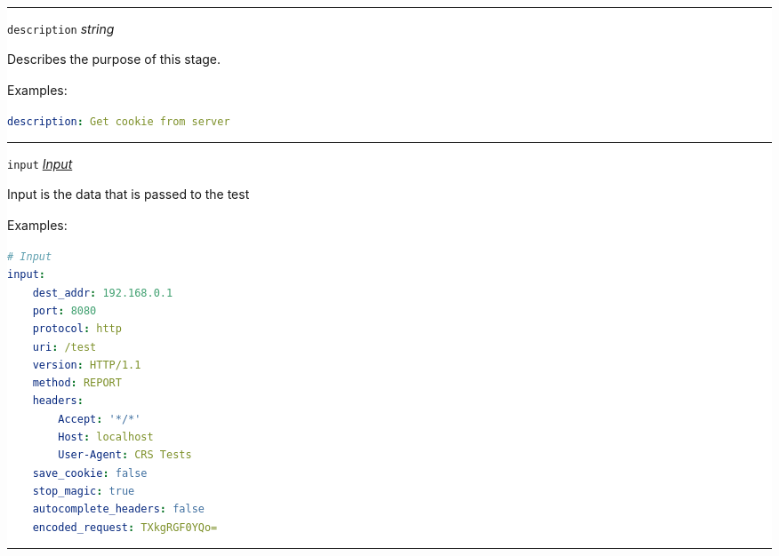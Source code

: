 

<hr />

<div class="dd">

<code>description</code>  <i>string</i>

</div>
<div class="dt">

Describes the purpose of this stage.



Examples:


```yaml
description: Get cookie from server
```


</div>

<hr />

<div class="dd">

<code>input</code>  <i><a href="#input">Input</a></i>

</div>
<div class="dt">

Input is the data that is passed to the test



Examples:


```yaml
# Input
input:
    dest_addr: 192.168.0.1
    port: 8080
    protocol: http
    uri: /test
    version: HTTP/1.1
    method: REPORT
    headers:
        Accept: '*/*'
        Host: localhost
        User-Agent: CRS Tests
    save_cookie: false
    stop_magic: true
    autocomplete_headers: false
    encoded_request: TXkgRGF0YQo=
```


</div>

<hr />
